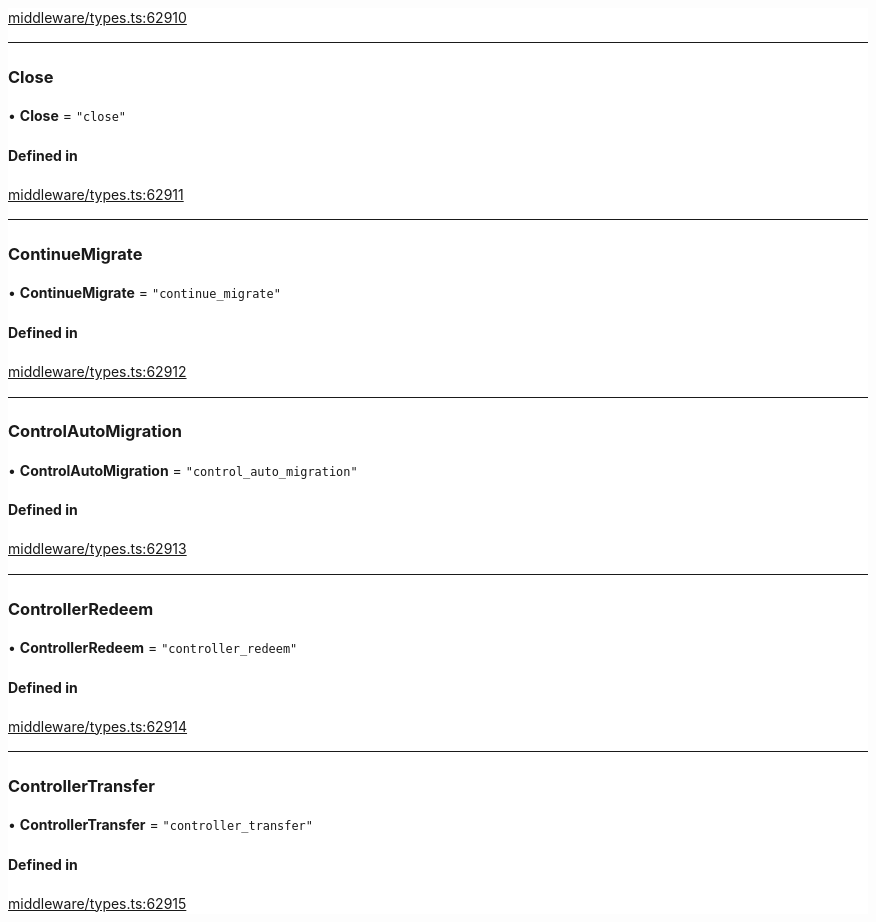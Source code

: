 [middleware/types.ts:62910](https://github.com/PolymeshAssociation/polymesh-sdk/blob/f8a937f04/src/middleware/types.ts#L62910)

___

### Close

• **Close** = ``"close"``

#### Defined in

[middleware/types.ts:62911](https://github.com/PolymeshAssociation/polymesh-sdk/blob/f8a937f04/src/middleware/types.ts#L62911)

___

### ContinueMigrate

• **ContinueMigrate** = ``"continue_migrate"``

#### Defined in

[middleware/types.ts:62912](https://github.com/PolymeshAssociation/polymesh-sdk/blob/f8a937f04/src/middleware/types.ts#L62912)

___

### ControlAutoMigration

• **ControlAutoMigration** = ``"control_auto_migration"``

#### Defined in

[middleware/types.ts:62913](https://github.com/PolymeshAssociation/polymesh-sdk/blob/f8a937f04/src/middleware/types.ts#L62913)

___

### ControllerRedeem

• **ControllerRedeem** = ``"controller_redeem"``

#### Defined in

[middleware/types.ts:62914](https://github.com/PolymeshAssociation/polymesh-sdk/blob/f8a937f04/src/middleware/types.ts#L62914)

___

### ControllerTransfer

• **ControllerTransfer** = ``"controller_transfer"``

#### Defined in

[middleware/types.ts:62915](https://github.com/PolymeshAssociation/polymesh-sdk/blob/f8a937f04/src/middleware/types.ts#L62915)

